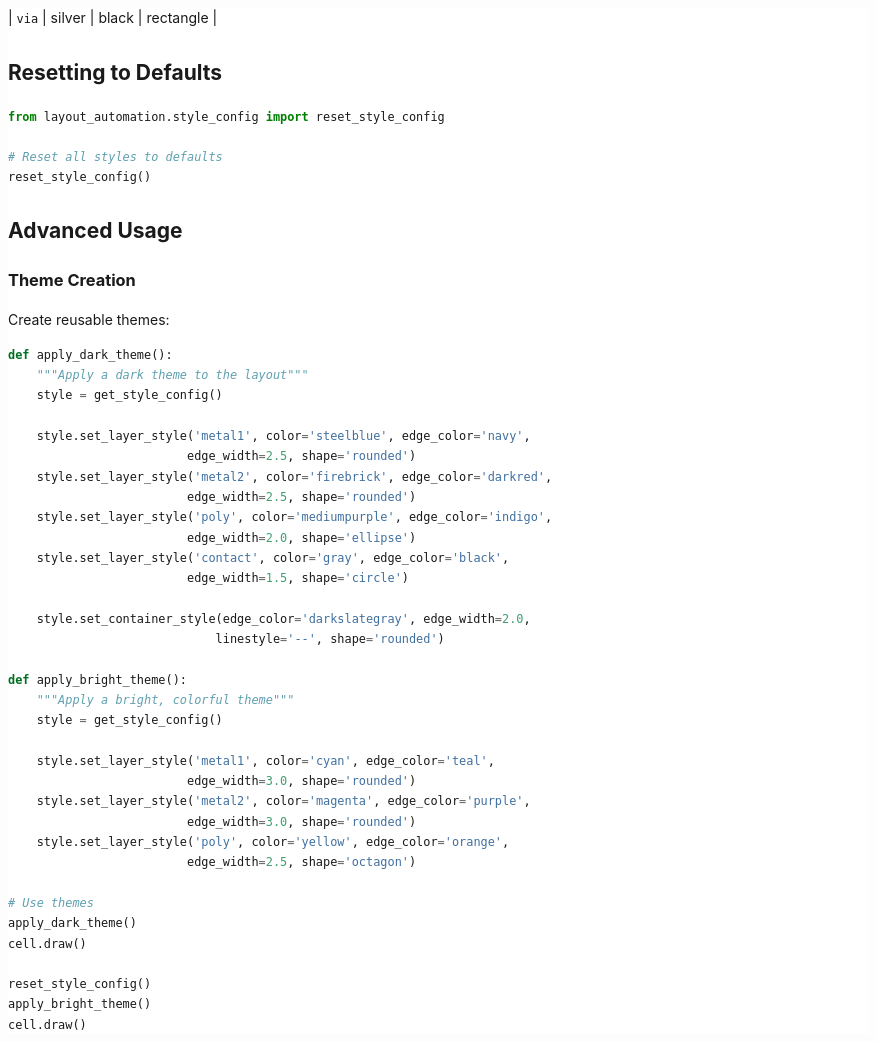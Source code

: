 | `via` | silver | black | rectangle |

## Resetting to Defaults

```python
from layout_automation.style_config import reset_style_config

# Reset all styles to defaults
reset_style_config()
```

## Advanced Usage

### Theme Creation

Create reusable themes:

```python
def apply_dark_theme():
    """Apply a dark theme to the layout"""
    style = get_style_config()

    style.set_layer_style('metal1', color='steelblue', edge_color='navy',
                         edge_width=2.5, shape='rounded')
    style.set_layer_style('metal2', color='firebrick', edge_color='darkred',
                         edge_width=2.5, shape='rounded')
    style.set_layer_style('poly', color='mediumpurple', edge_color='indigo',
                         edge_width=2.0, shape='ellipse')
    style.set_layer_style('contact', color='gray', edge_color='black',
                         edge_width=1.5, shape='circle')

    style.set_container_style(edge_color='darkslategray', edge_width=2.0,
                             linestyle='--', shape='rounded')

def apply_bright_theme():
    """Apply a bright, colorful theme"""
    style = get_style_config()

    style.set_layer_style('metal1', color='cyan', edge_color='teal',
                         edge_width=3.0, shape='rounded')
    style.set_layer_style('metal2', color='magenta', edge_color='purple',
                         edge_width=3.0, shape='rounded')
    style.set_layer_style('poly', color='yellow', edge_color='orange',
                         edge_width=2.5, shape='octagon')

# Use themes
apply_dark_theme()
cell.draw()

reset_style_config()
apply_bright_theme()
cell.draw()
```
